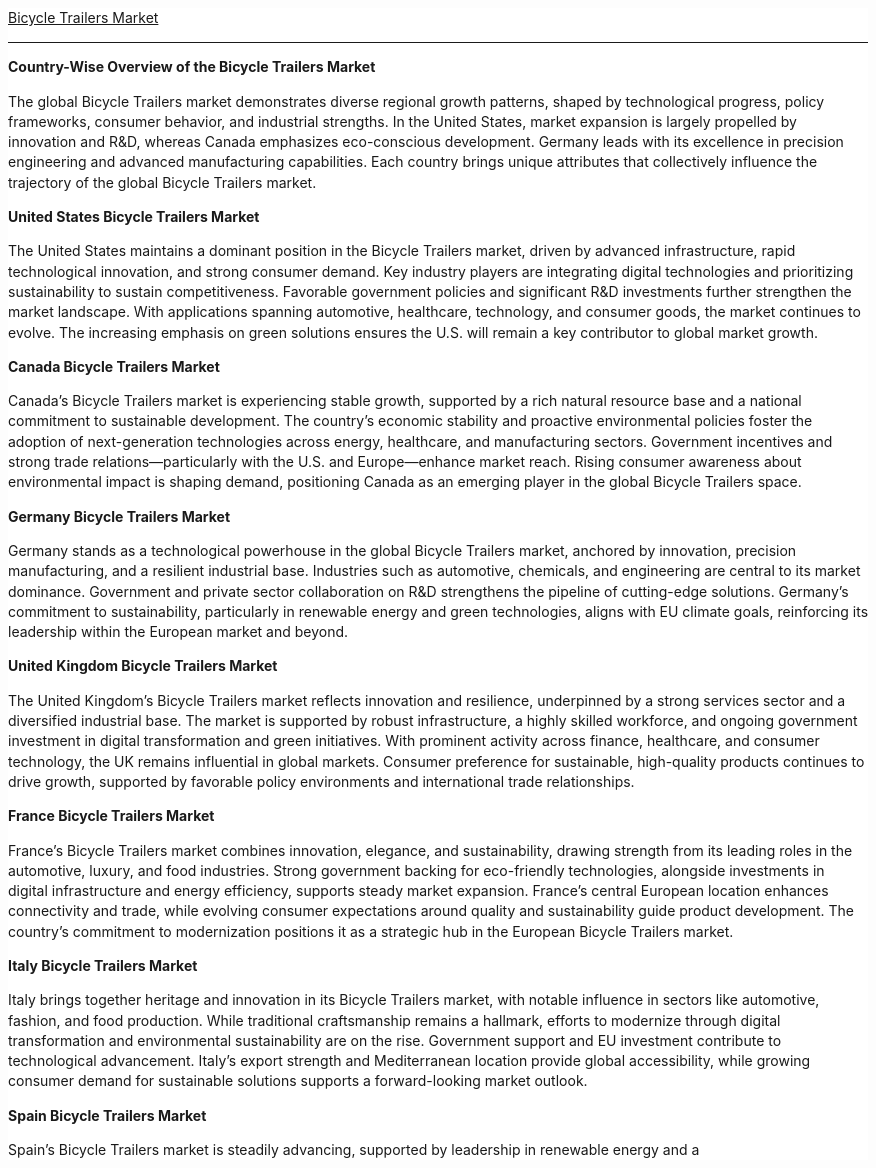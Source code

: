 <a href="https://www.marketresearchintellect.com/ask-for-discount/?rid=907286&amp;utm_source=Github-April&amp;utm_medium=049">Bicycle Trailers Market</a></p></blockquote><hr /><p class="" data-start="217" data-end="261"><strong data-start="217" data-end="261">Country-Wise Overview of the Bicycle Trailers Market</strong></p><p class="" data-start="263" data-end="774">The global Bicycle Trailers market demonstrates diverse regional growth patterns, shaped by technological progress, policy frameworks, consumer behavior, and industrial strengths. In the United States, market expansion is largely propelled by innovation and R&amp;D, whereas Canada emphasizes eco-conscious development. Germany leads with its excellence in precision engineering and advanced manufacturing capabilities. Each country brings unique attributes that collectively influence the trajectory of the global Bicycle Trailers market.</p><p class="" data-start="776" data-end="1421"><strong data-start="776" data-end="805">United States Bicycle Trailers Market</strong></p><p class="" data-start="776" data-end="1421">The United States maintains a dominant position in the Bicycle Trailers market, driven by advanced infrastructure, rapid technological innovation, and strong consumer demand. Key industry players are integrating digital technologies and prioritizing sustainability to sustain competitiveness. Favorable government policies and significant R&amp;D investments further strengthen the market landscape. With applications spanning automotive, healthcare, technology, and consumer goods, the market continues to evolve. The increasing emphasis on green solutions ensures the U.S. will remain a key contributor to global market growth.</p><p class="" data-start="1423" data-end="2019"><strong data-start="1423" data-end="1445">Canada Bicycle Trailers Market</strong></p><p class="" data-start="1423" data-end="2019">Canada&rsquo;s Bicycle Trailers market is experiencing stable growth, supported by a rich natural resource base and a national commitment to sustainable development. The country&rsquo;s economic stability and proactive environmental policies foster the adoption of next-generation technologies across energy, healthcare, and manufacturing sectors. Government incentives and strong trade relations&mdash;particularly with the U.S. and Europe&mdash;enhance market reach. Rising consumer awareness about environmental impact is shaping demand, positioning Canada as an emerging player in the global Bicycle Trailers space.</p><p class="" data-start="2021" data-end="2591"><strong data-start="2021" data-end="2044">Germany Bicycle Trailers Market</strong></p><p class="" data-start="2021" data-end="2591">Germany stands as a technological powerhouse in the global Bicycle Trailers market, anchored by innovation, precision manufacturing, and a resilient industrial base. Industries such as automotive, chemicals, and engineering are central to its market dominance. Government and private sector collaboration on R&amp;D strengthens the pipeline of cutting-edge solutions. Germany&rsquo;s commitment to sustainability, particularly in renewable energy and green technologies, aligns with EU climate goals, reinforcing its leadership within the European market and beyond.</p><p class="" data-start="2593" data-end="3221"><strong data-start="2593" data-end="2623">United Kingdom Bicycle Trailers Market</strong></p><p class="" data-start="2593" data-end="3221">The United Kingdom&rsquo;s Bicycle Trailers market reflects innovation and resilience, underpinned by a strong services sector and a diversified industrial base. The market is supported by robust infrastructure, a highly skilled workforce, and ongoing government investment in digital transformation and green initiatives. With prominent activity across finance, healthcare, and consumer technology, the UK remains influential in global markets. Consumer preference for sustainable, high-quality products continues to drive growth, supported by favorable policy environments and international trade relationships.</p><p class="" data-start="3223" data-end="3838"><strong data-start="3223" data-end="3245">France Bicycle Trailers Market</strong></p><p class="" data-start="3223" data-end="3838">France&rsquo;s Bicycle Trailers market combines innovation, elegance, and sustainability, drawing strength from its leading roles in the automotive, luxury, and food industries. Strong government backing for eco-friendly technologies, alongside investments in digital infrastructure and energy efficiency, supports steady market expansion. France&rsquo;s central European location enhances connectivity and trade, while evolving consumer expectations around quality and sustainability guide product development. The country&rsquo;s commitment to modernization positions it as a strategic hub in the European Bicycle Trailers market.</p><p class="" data-start="3840" data-end="4422"><strong data-start="3840" data-end="3861">Italy Bicycle Trailers Market</strong></p><p class="" data-start="3840" data-end="4422">Italy brings together heritage and innovation in its Bicycle Trailers market, with notable influence in sectors like automotive, fashion, and food production. While traditional craftsmanship remains a hallmark, efforts to modernize through digital transformation and environmental sustainability are on the rise. Government support and EU investment contribute to technological advancement. Italy&rsquo;s export strength and Mediterranean location provide global accessibility, while growing consumer demand for sustainable solutions supports a forward-looking market outlook.</p><p class="" data-start="4424" data-end="4975"><strong data-start="4424" data-end="4445">Spain Bicycle Trailers Market</strong></p><p class="" data-start="4424" data-end="4975">Spain&rsquo;s Bicycle Trailers market is steadily advancing, supported by leadership in renewable energy and a